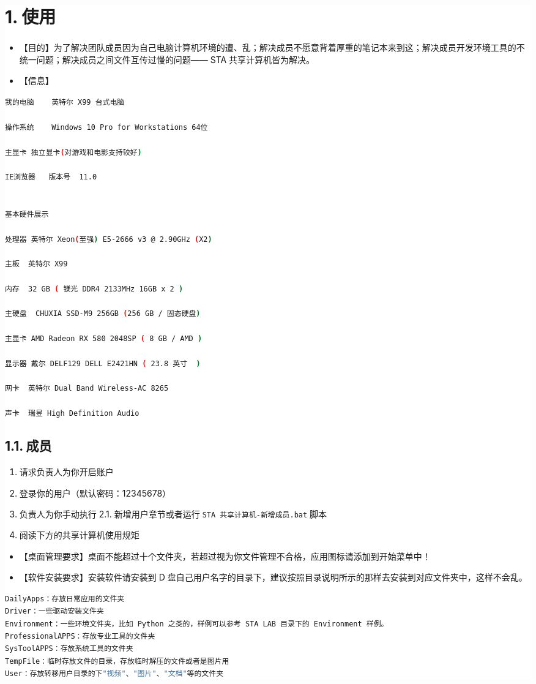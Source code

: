 # 1. 使用

- 【目的】为了解决团队成员因为自己电脑计算机环境的遭、乱；解决成员不愿意背着厚重的笔记本来到这；解决成员开发环境工具的不统一问题；解决成员之间文件互传过慢的问题—— STA 共享计算机皆为解决。

- 【信息】

```bash
我的电脑	英特尔 X99 台式电脑

操作系统	Windows 10 Pro for Workstations 64位

主显卡	独立显卡(对游戏和电影支持较好)

IE浏览器	版本号  11.0


基本硬件展示

处理器	英特尔 Xeon(至强) E5-2666 v3 @ 2.90GHz (X2)

主板	英特尔 X99

内存	32 GB ( 镁光 DDR4 2133MHz 16GB x 2 )

主硬盘	 CHUXIA SSD-M9 256GB (256 GB / 固态硬盘)

主显卡	AMD Radeon RX 580 2048SP ( 8 GB / AMD )

显示器	戴尔 DELF129 DELL E2421HN ( 23.8 英寸  )

网卡	英特尔 Dual Band Wireless-AC 8265

声卡	瑞昱 High Definition Audio
```


## 1.1. 成员

1. 请求负责人为你开启账户

2. 登录你的用户（默认密码：12345678）

3. 负责人为你手动执行 2.1. 新增用户章节或者运行 `STA 共享计算机-新增成员.bat` 脚本

4. 阅读下方的共享计算机使用规矩

- 【桌面管理要求】桌面不能超过十个文件夹，若超过视为你文件管理不合格，应用图标请添加到开始菜单中！

- 【软件安装要求】安装软件请安装到 D 盘自己用户名字的目录下，建议按照目录说明所示的那样去安装到对应文件夹中，这样不会乱。

```bash
DailyApps：存放日常应用的文件夹
Driver：一些驱动安装文件夹
Environment：一些环境文件夹，比如 Python 之类的，样例可以参考 STA LAB 目录下的 Environment 样例。
ProfessionalAPPS：存放专业工具的文件夹
SysToolAPPS：存放系统工具的文件夹
TempFile：临时存放文件的目录，存放临时解压的文件或者是图片用
User：存放转移用户目录的下"视频"、"图片"、"文档"等的文件夹
```
